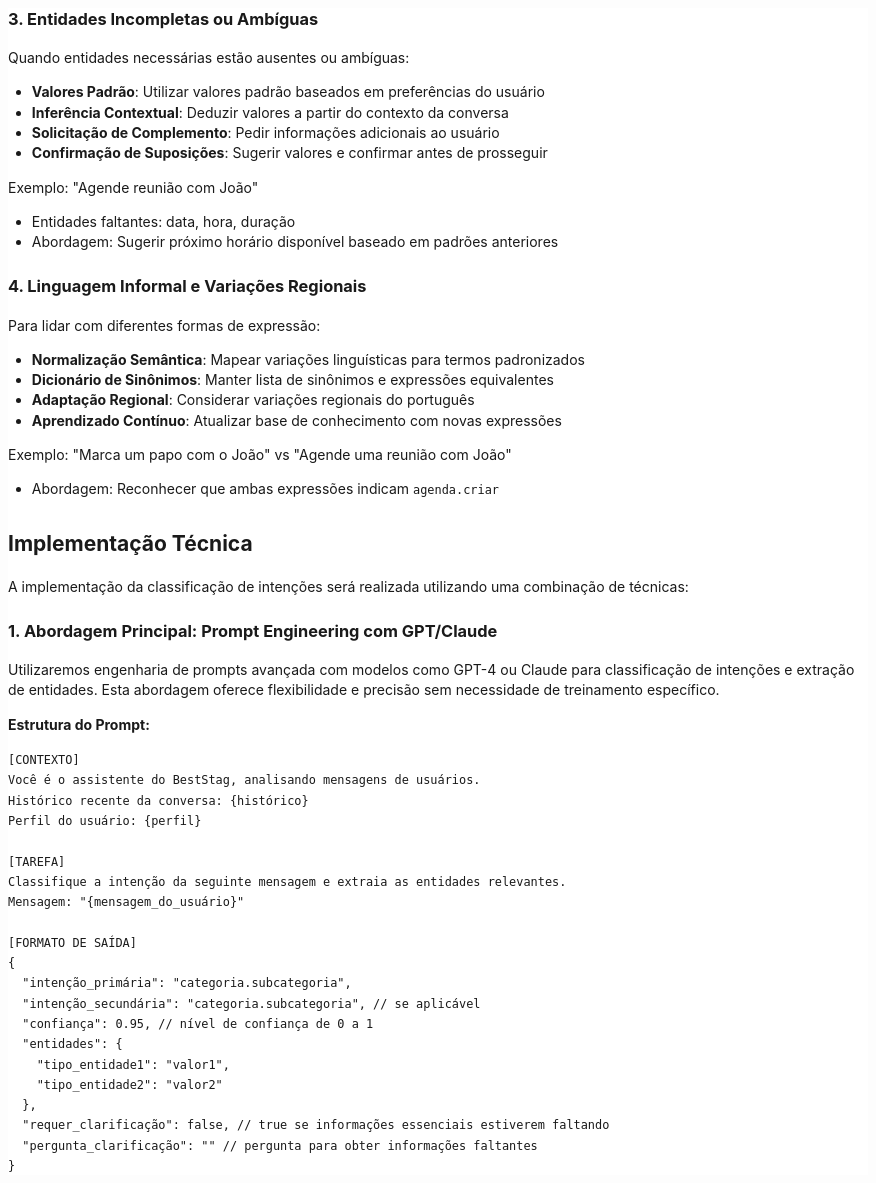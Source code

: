 ### 3. Entidades Incompletas ou Ambíguas

Quando entidades necessárias estão ausentes ou ambíguas:

- **Valores Padrão**: Utilizar valores padrão baseados em preferências do usuário
- **Inferência Contextual**: Deduzir valores a partir do contexto da conversa
- **Solicitação de Complemento**: Pedir informações adicionais ao usuário
- **Confirmação de Suposições**: Sugerir valores e confirmar antes de prosseguir

Exemplo: "Agende reunião com João"
- Entidades faltantes: data, hora, duração
- Abordagem: Sugerir próximo horário disponível baseado em padrões anteriores

### 4. Linguagem Informal e Variações Regionais

Para lidar com diferentes formas de expressão:

- **Normalização Semântica**: Mapear variações linguísticas para termos padronizados
- **Dicionário de Sinônimos**: Manter lista de sinônimos e expressões equivalentes
- **Adaptação Regional**: Considerar variações regionais do português
- **Aprendizado Contínuo**: Atualizar base de conhecimento com novas expressões

Exemplo: "Marca um papo com o João" vs "Agende uma reunião com João"
- Abordagem: Reconhecer que ambas expressões indicam `agenda.criar`

## Implementação Técnica

A implementação da classificação de intenções será realizada utilizando uma combinação de técnicas:

### 1. Abordagem Principal: Prompt Engineering com GPT/Claude

Utilizaremos engenharia de prompts avançada com modelos como GPT-4 ou Claude para classificação de intenções e extração de entidades. Esta abordagem oferece flexibilidade e precisão sem necessidade de treinamento específico.

**Estrutura do Prompt:**
```
[CONTEXTO]
Você é o assistente do BestStag, analisando mensagens de usuários.
Histórico recente da conversa: {histórico}
Perfil do usuário: {perfil}

[TAREFA]
Classifique a intenção da seguinte mensagem e extraia as entidades relevantes.
Mensagem: "{mensagem_do_usuário}"

[FORMATO DE SAÍDA]
{
  "intenção_primária": "categoria.subcategoria",
  "intenção_secundária": "categoria.subcategoria", // se aplicável
  "confiança": 0.95, // nível de confiança de 0 a 1
  "entidades": {
    "tipo_entidade1": "valor1",
    "tipo_entidade2": "valor2"
  },
  "requer_clarificação": false, // true se informações essenciais estiverem faltando
  "pergunta_clarificação": "" // pergunta para obter informações faltantes
}
```
